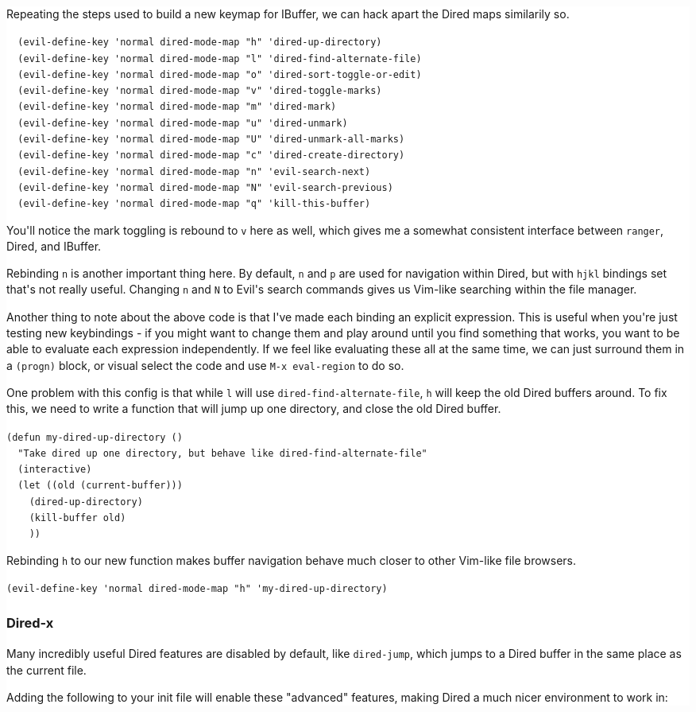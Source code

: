 Repeating the steps used to build a new keymap for IBuffer, we can hack apart the Dired maps similarily so.

``` {.sourceCode}
  (evil-define-key 'normal dired-mode-map "h" 'dired-up-directory)
  (evil-define-key 'normal dired-mode-map "l" 'dired-find-alternate-file)
  (evil-define-key 'normal dired-mode-map "o" 'dired-sort-toggle-or-edit)
  (evil-define-key 'normal dired-mode-map "v" 'dired-toggle-marks)
  (evil-define-key 'normal dired-mode-map "m" 'dired-mark)
  (evil-define-key 'normal dired-mode-map "u" 'dired-unmark)
  (evil-define-key 'normal dired-mode-map "U" 'dired-unmark-all-marks)
  (evil-define-key 'normal dired-mode-map "c" 'dired-create-directory)
  (evil-define-key 'normal dired-mode-map "n" 'evil-search-next)
  (evil-define-key 'normal dired-mode-map "N" 'evil-search-previous)
  (evil-define-key 'normal dired-mode-map "q" 'kill-this-buffer)
```

You'll notice the mark toggling is rebound to `v` here as well, which gives me a somewhat consistent interface between `ranger`, Dired, and IBuffer.

Rebinding `n` is another important thing here. By default, `n` and `p` are used for navigation within Dired, but with `hjkl` bindings set that's not really useful. Changing `n` and `N` to Evil's search commands gives us Vim-like searching within the file manager.

Another thing to note about the above code is that I've made each binding an explicit expression. This is useful when you're just testing new keybindings - if you might want to change them and play around until you find something that works, you want to be able to evaluate each expression independently. If we feel like evaluating these all at the same time, we can just surround them in a `(progn)` block, or visual select the code and use `M-x eval-region` to do so.

One problem with this config is that while `l` will use `dired-find-alternate-file`, `h` will keep the old Dired buffers around. To fix this, we need to write a function that will jump up one directory, and close the old Dired buffer.

``` {.sourceCode}
(defun my-dired-up-directory ()
  "Take dired up one directory, but behave like dired-find-alternate-file"
  (interactive)
  (let ((old (current-buffer)))
    (dired-up-directory)
    (kill-buffer old)
    ))
```

Rebinding `h` to our new function makes buffer navigation behave much closer to other Vim-like file browsers.

``` {.sourceCode}
(evil-define-key 'normal dired-mode-map "h" 'my-dired-up-directory)
```

### Dired-x

Many incredibly useful Dired features are disabled by default, like `dired-jump`, which jumps to a Dired buffer in the same place as the current file.

Adding the following to your init file will enable these "advanced" features, making Dired a much nicer environment to work in:
